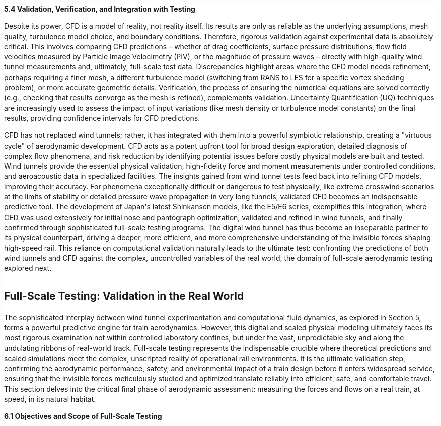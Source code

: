 **5.4 Validation, Verification, and Integration with Testing**

Despite its power, CFD is a model of reality, not reality itself. Its results are only as reliable as the underlying assumptions, mesh quality, turbulence model choice, and boundary conditions. Therefore, rigorous validation against experimental data is absolutely critical. This involves comparing CFD predictions – whether of drag coefficients, surface pressure distributions, flow field velocities measured by Particle Image Velocimetry (PIV), or the magnitude of pressure waves – directly with high-quality wind tunnel measurements and, ultimately, full-scale test data. Discrepancies highlight areas where the CFD model needs refinement, perhaps requiring a finer mesh, a different turbulence model (switching from RANS to LES for a specific vortex shedding problem), or more accurate geometric details. Verification, the process of ensuring the numerical equations are solved correctly (e.g., checking that results converge as the mesh is refined), complements validation. Uncertainty Quantification (UQ) techniques are increasingly used to assess the impact of input variations (like mesh density or turbulence model constants) on the final results, providing confidence intervals for CFD predictions.

CFD has not replaced wind tunnels; rather, it has integrated with them into a powerful symbiotic relationship, creating a "virtuous cycle" of aerodynamic development. CFD acts as a potent upfront tool for broad design exploration, detailed diagnosis of complex flow phenomena, and risk reduction by identifying potential issues before costly physical models are built and tested. Wind tunnels provide the essential physical validation, high-fidelity force and moment measurements under controlled conditions, and aeroacoustic data in specialized facilities. The insights gained from wind tunnel tests feed back into refining CFD models, improving their accuracy. For phenomena exceptionally difficult or dangerous to test physically, like extreme crosswind scenarios at the limits of stability or detailed pressure wave propagation in very long tunnels, validated CFD becomes an indispensable predictive tool. The development of Japan's latest Shinkansen models, like the E5/E6 series, exemplifies this integration, where CFD was used extensively for initial nose and pantograph optimization, validated and refined in wind tunnels, and finally confirmed through sophisticated full-scale testing programs. The digital wind tunnel has thus become an inseparable partner to its physical counterpart, driving a deeper, more efficient, and more comprehensive understanding of the invisible forces shaping high-speed rail. This reliance on computational validation naturally leads to the ultimate test: confronting the predictions of both wind tunnels and CFD against the complex, uncontrolled variables of the real world, the domain of full-scale aerodynamic testing explored next.

## Full-Scale Testing: Validation in the Real World

The sophisticated interplay between wind tunnel experimentation and computational fluid dynamics, as explored in Section 5, forms a powerful predictive engine for train aerodynamics. However, this digital and scaled physical modeling ultimately faces its most rigorous examination not within controlled laboratory confines, but under the vast, unpredictable sky and along the undulating ribbons of real-world track. Full-scale testing represents the indispensable crucible where theoretical predictions and scaled simulations meet the complex, unscripted reality of operational rail environments. It is the ultimate validation step, confirming the aerodynamic performance, safety, and environmental impact of a train design before it enters widespread service, ensuring that the invisible forces meticulously studied and optimized translate reliably into efficient, safe, and comfortable travel. This section delves into the critical final phase of aerodynamic assessment: measuring the forces and flows on a real train, at speed, in its natural habitat.

**6.1 Objectives and Scope of Full-Scale Testing**
